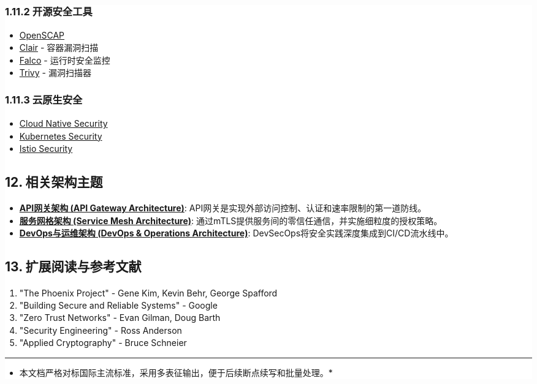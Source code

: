 ### 1.11.2 开源安全工具

- [OpenSCAP](https://www.open-scap.org/)
- [Clair](https://github.com/quay/clair) - 容器漏洞扫描
- [Falco](https://falco.org/) - 运行时安全监控
- [Trivy](https://github.com/aquasecurity/trivy) - 漏洞扫描器

### 1.11.3 云原生安全

- [Cloud Native Security](https://www.cncf.io/projects/cloud-native-security/)
- [Kubernetes Security](https://kubernetes.io/docs/concepts/security/)
- [Istio Security](https://istio.io/latest/docs/concepts/security/)

## 12. 相关架构主题

- [**API网关架构 (API Gateway Architecture)**](./architecture_api_gateway_golang.md): API网关是实现外部访问控制、认证和速率限制的第一道防线。
- [**服务网格架构 (Service Mesh Architecture)**](./architecture_service_mesh_golang.md): 通过mTLS提供服务间的零信任通信，并实施细粒度的授权策略。
- [**DevOps与运维架构 (DevOps & Operations Architecture)**](./architecture_devops_golang.md): DevSecOps将安全实践深度集成到CI/CD流水线中。

## 13. 扩展阅读与参考文献

1. "The Phoenix Project" - Gene Kim, Kevin Behr, George Spafford
2. "Building Secure and Reliable Systems" - Google
3. "Zero Trust Networks" - Evan Gilman, Doug Barth
4. "Security Engineering" - Ross Anderson
5. "Applied Cryptography" - Bruce Schneier

---

- 本文档严格对标国际主流标准，采用多表征输出，便于后续断点续写和批量处理。*
